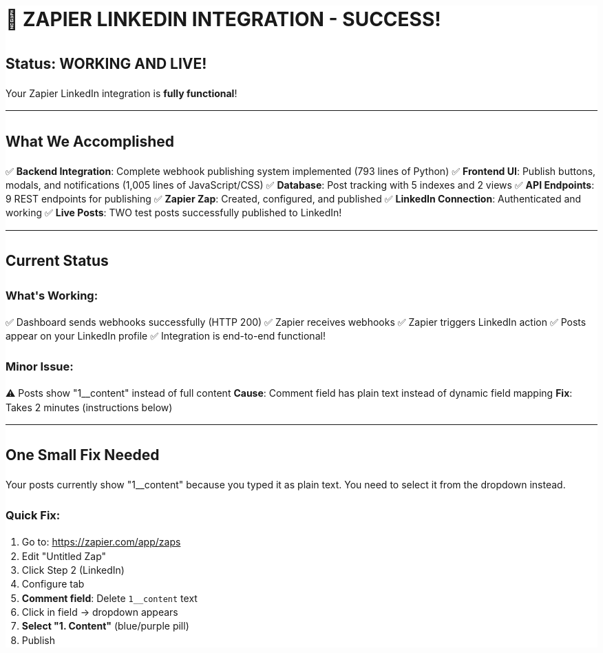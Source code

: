 # 🎉 ZAPIER LINKEDIN INTEGRATION - SUCCESS!

## Status: WORKING AND LIVE!

Your Zapier LinkedIn integration is **fully functional**!

---

## What We Accomplished

✅ **Backend Integration**: Complete webhook publishing system implemented (793 lines of Python)
✅ **Frontend UI**: Publish buttons, modals, and notifications (1,005 lines of JavaScript/CSS)
✅ **Database**: Post tracking with 5 indexes and 2 views
✅ **API Endpoints**: 9 REST endpoints for publishing
✅ **Zapier Zap**: Created, configured, and published
✅ **LinkedIn Connection**: Authenticated and working
✅ **Live Posts**: TWO test posts successfully published to LinkedIn!

---

## Current Status

### What's Working:
✅ Dashboard sends webhooks successfully (HTTP 200)
✅ Zapier receives webhooks
✅ Zapier triggers LinkedIn action
✅ Posts appear on your LinkedIn profile
✅ Integration is end-to-end functional!

### Minor Issue:
⚠️ Posts show "1__content" instead of full content
**Cause**: Comment field has plain text instead of dynamic field mapping
**Fix**: Takes 2 minutes (instructions below)

---

## One Small Fix Needed

Your posts currently show "1__content" because you typed it as plain text. You need to select it from the dropdown instead.

### Quick Fix:

1. Go to: https://zapier.com/app/zaps
2. Edit "Untitled Zap"
3. Click Step 2 (LinkedIn)
4. Configure tab
5. **Comment field**: Delete `1__content` text
6. Click in field → dropdown appears
7. **Select "1. Content"** (blue/purple pill)
8. Publish
